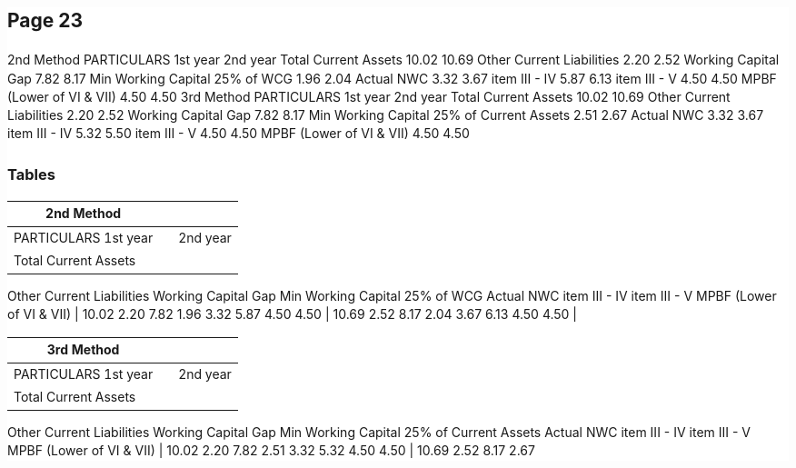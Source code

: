 
## Page 23

2nd Method PARTICULARS 1st year 2nd year Total Current Assets 10.02 10.69 Other Current Liabilities 2.20 2.52 Working Capital Gap 7.82 8.17 Min Working Capital 25% of WCG 1.96 2.04 Actual NWC 3.32 3.67 item III - IV 5.87 6.13 item III - V 4.50 4.50 MPBF (Lower of VI & VII) 4.50 4.50 3rd Method PARTICULARS 1st year 2nd year Total Current Assets 10.02 10.69 Other Current Liabilities 2.20 2.52 Working Capital Gap 7.82 8.17 Min Working Capital 25% of Current Assets 2.51 2.67 Actual NWC 3.32 3.67 item III - IV 5.32 5.50 item III - V 4.50 4.50 MPBF (Lower of VI & VII) 4.50 4.50

### Tables

| 2nd Method |  |  |
|---|---|---|
| PARTICULARS 1st year |  | 2nd year |
| Total Current Assets
Other Current Liabilities
Working Capital Gap
Min Working Capital
25% of WCG
Actual NWC
item III - IV
item III - V
MPBF (Lower of VI & VII) | 10.02
2.20
7.82
1.96
3.32
5.87
4.50
4.50 | 10.69
2.52
8.17
2.04
3.67
6.13
4.50
4.50 |

| 3rd Method |  |  |
|---|---|---|
| PARTICULARS 1st year |  | 2nd year |
| Total Current Assets
Other Current Liabilities
Working Capital Gap
Min Working Capital
25% of Current Assets
Actual NWC
item III - IV
item III - V
MPBF (Lower of VI & VII) | 10.02
2.20
7.82
2.51
3.32
5.32
4.50
4.50 | 10.69
2.52
8.17
2.67